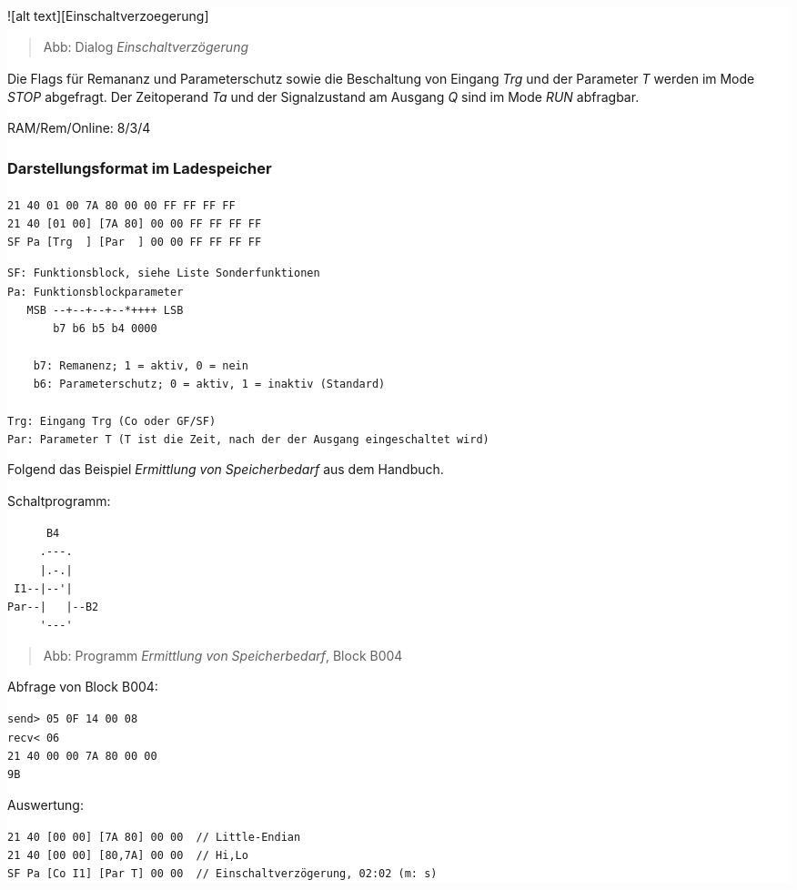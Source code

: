 ![alt text][Einschaltverzoegerung]
>Abb: Dialog _Einschaltverzögerung_

Die Flags für Remananz und Parameterschutz sowie die Beschaltung von Eingang _Trg_ und der Parameter _T_ werden im Mode _STOP_ abgefragt. Der Zeitoperand _Ta_ und der Signalzustand am Ausgang _Q_ sind im Mode _RUN_ abfragbar. 

RAM/Rem/Online: 8/3/4

### Darstellungsformat im Ladespeicher
```
21 40 01 00 7A 80 00 00 FF FF FF FF
21 40 [01 00] [7A 80] 00 00 FF FF FF FF
SF Pa [Trg  ] [Par  ] 00 00 FF FF FF FF
```

```
SF: Funktionsblock, siehe Liste Sonderfunktionen
Pa: Funktionsblockparameter
   MSB --+--+--+--*++++ LSB
       b7 b6 b5 b4 0000

    b7: Remanenz; 1 = aktiv, 0 = nein
    b6: Parameterschutz; 0 = aktiv, 1 = inaktiv (Standard)

Trg: Eingang Trg (Co oder GF/SF)
Par: Parameter T (T ist die Zeit, nach der der Ausgang eingeschaltet wird)
```

Folgend das Beispiel _Ermittlung von Speicherbedarf_ aus dem Handbuch.

Schaltprogramm:
```
      B4
     .---.
     |.-.|
 I1--|--'|
Par--|   |--B2
     '---'
```
>Abb: Programm _Ermittlung von Speicherbedarf_, Block B004

Abfrage von Block B004:
```
send> 05 0F 14 00 08 
recv< 06
21 40 00 00 7A 80 00 00
9B 
```

Auswertung:
```
21 40 [00 00] [7A 80] 00 00  // Little-Endian
21 40 [00 00] [80,7A] 00 00  // Hi,Lo
SF Pa [Co I1] [Par T] 00 00  // Einschaltverzögerung, 02:02 (m: s)
```
